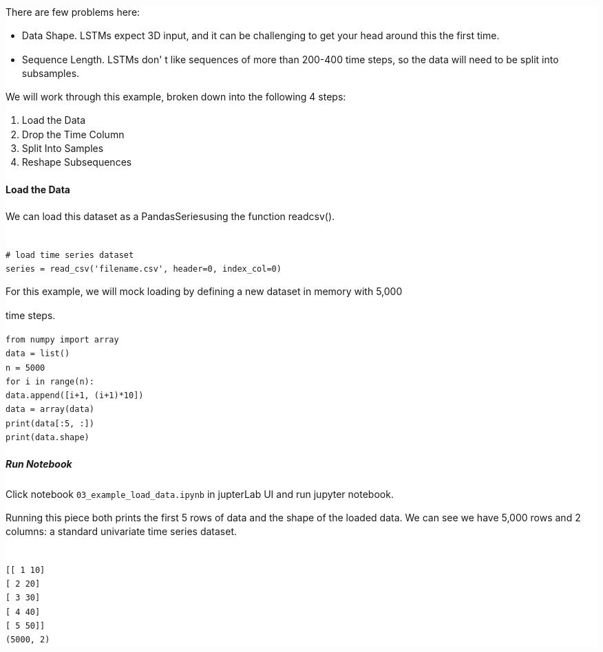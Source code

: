 There are few problems here:

- Data Shape. LSTMs expect 3D input, and it can be challenging to get your head around
this the first time.

- Sequence Length. LSTMs don' t like sequences of more than 200-400 time steps, so the
data will need to be split into subsamples.

We will work through this example, broken down into the following 4
steps:

1.  Load the Data
2.  Drop the Time Column
3.  Split Into Samples
4.  Reshape Subsequences

#### Load the Data

We can load this dataset as a PandasSeriesusing the function readcsv().

```

# load time series dataset
series = read_csv('filename.csv', header=0, index_col=0)

```

For this example, we will mock loading by defining a new dataset in memory with 5,000

time steps.

```
from numpy import array
data = list()
n = 5000
for i in range(n):
data.append([i+1, (i+1)*10])
data = array(data)
print(data[:5, :])
print(data.shape)

```

##### Run Notebook
Click notebook `03_example_load_data.ipynb` in jupterLab UI and run jupyter notebook.

Running this piece both prints the first 5 rows of data and the shape of
the loaded data. We
can see we have 5,000 rows and 2 columns: a standard univariate time
series dataset.

```

[[ 1 10]
[ 2 20]
[ 3 30]
[ 4 40]
[ 5 50]]
(5000, 2)

```
